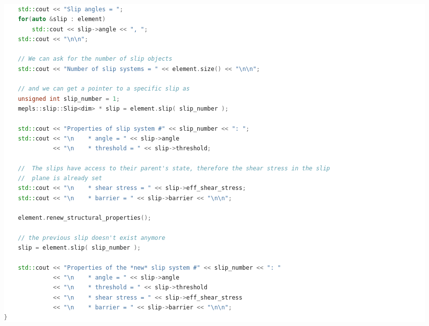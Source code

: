 ```cpp
	std::cout << "Slip angles = ";
	for(auto &slip : element)
		std::cout << slip->angle << ", ";
	std::cout << "\n\n";

	// We can ask for the number of slip objects
	std::cout << "Number of slip systems = " << element.size() << "\n\n";

	// and we can get a pointer to a specific slip as
	unsigned int slip_number = 1;
	mepls::slip::Slip<dim> * slip = element.slip( slip_number );

	std::cout << "Properties of slip system #" << slip_number << ": ";
    std::cout << "\n    * angle = " << slip->angle
			  << "\n    * threshold = " << slip->threshold;

	//  The slips have access to their parent's state, therefore the shear stress in the slip
	//  plane is already set
	std::cout << "\n    * shear stress = " << slip->eff_shear_stress;
  	std::cout << "\n    * barrier = " << slip->barrier << "\n\n";

	element.renew_structural_properties();

	// the previous slip doesn't exist anymore
	slip = element.slip( slip_number );

	std::cout << "Properties of the *new* slip system #" << slip_number << ": "
    		  << "\n    * angle = " << slip->angle
			  << "\n    * threshold = " << slip->threshold
			  << "\n    * shear stress = " << slip->eff_shear_stress
  			  << "\n    * barrier = " << slip->barrier << "\n\n";
}
```

[deal.II]: https://www.dealii.org/